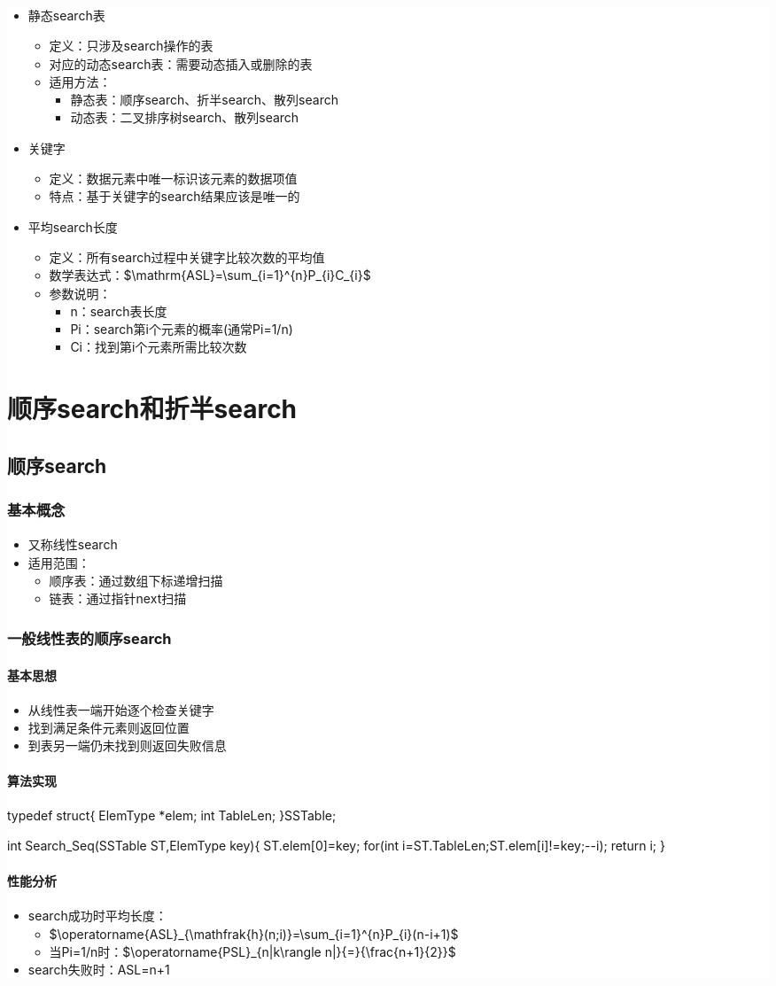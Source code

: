 - 静态search表
  - 定义：只涉及search操作的表
  - 对应的动态search表：需要动态插入或删除的表
  - 适用方法：
    - 静态表：顺序search、折半search、散列search
    - 动态表：二叉排序树search、散列search

- 关键字
  - 定义：数据元素中唯一标识该元素的数据项值
  - 特点：基于关键字的search结果应该是唯一的

- 平均search长度
  - 定义：所有search过程中关键字比较次数的平均值
  - 数学表达式：$\mathrm{ASL}=\sum_{i=1}^{n}P_{i}C_{i}$
  - 参数说明：
    - n：search表长度
    - Pi：search第i个元素的概率(通常Pi=1/n)
    - Ci：找到第i个元素所需比较次数

# 顺序search和折半search

## 顺序search

### 基本概念
- 又称线性search
- 适用范围：
  - 顺序表：通过数组下标递增扫描
  - 链表：通过指针next扫描

### 一般线性表的顺序search
#### 基本思想
- 从线性表一端开始逐个检查关键字
- 找到满足条件元素则返回位置
- 到表另一端仍未找到则返回失败信息

#### 算法实现

typedef struct{
    ElemType *elem;
    int TableLen;
}SSTable;

int Search_Seq(SSTable ST,ElemType key){
    ST.elem[0]=key;
    for(int i=ST.TableLen;ST.elem[i]!=key;--i);
    return i;
}


#### 性能分析
- search成功时平均长度：
  - $\operatorname{ASL}_{\mathfrak{h}(n;i)}=\sum_{i=1}^{n}P_{i}(n-i+1)$
  - 当Pi=1/n时：$\operatorname{PSL}_{n|k\rangle n|}{=}{\frac{n+1}{2}}$
- search失败时：ASL=n+1
